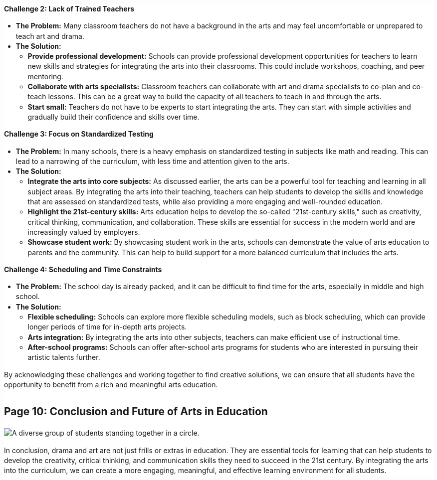**Challenge 2: Lack of Trained Teachers**

*   **The Problem:** Many classroom teachers do not have a background in the arts and may feel uncomfortable or unprepared to teach art and drama.
*   **The Solution:**
    *   **Provide professional development:** Schools can provide professional development opportunities for teachers to learn new skills and strategies for integrating the arts into their classrooms. This could include workshops, coaching, and peer mentoring.
    *   **Collaborate with arts specialists:** Classroom teachers can collaborate with art and drama specialists to co-plan and co-teach lessons. This can be a great way to build the capacity of all teachers to teach in and through the arts.
    *   **Start small:** Teachers do not have to be experts to start integrating the arts. They can start with simple activities and gradually build their confidence and skills over time.

**Challenge 3: Focus on Standardized Testing**

*   **The Problem:** In many schools, there is a heavy emphasis on standardized testing in subjects like math and reading. This can lead to a narrowing of the curriculum, with less time and attention given to the arts.
*   **The Solution:**
    *   **Integrate the arts into core subjects:** As discussed earlier, the arts can be a powerful tool for teaching and learning in all subject areas. By integrating the arts into their teaching, teachers can help students to develop the skills and knowledge that are assessed on standardized tests, while also providing a more engaging and well-rounded education.
    *   **Highlight the 21st-century skills:** Arts education helps to develop the so-called "21st-century skills," such as creativity, critical thinking, communication, and collaboration. These skills are essential for success in the modern world and are increasingly valued by employers.
    *   **Showcase student work:** By showcasing student work in the arts, schools can demonstrate the value of arts education to parents and the community. This can help to build support for a more balanced curriculum that includes the arts.

**Challenge 4: Scheduling and Time Constraints**

*   **The Problem:** The school day is already packed, and it can be difficult to find time for the arts, especially in middle and high school.
*   **The Solution:**
    *   **Flexible scheduling:** Schools can explore more flexible scheduling models, such as block scheduling, which can provide longer periods of time for in-depth arts projects.
    *   **Arts integration:** By integrating the arts into other subjects, teachers can make efficient use of instructional time.
    *   **After-school programs:** Schools can offer after-school arts programs for students who are interested in pursuing their artistic talents further.

By acknowledging these challenges and working together to find creative solutions, we can ensure that all students have the opportunity to benefit from a rich and meaningful arts education.

## Page 10: Conclusion and Future of Arts in Education

![A diverse group of students standing together in a circle.](https://images.pexels.com/photos/3184465/pexels-photo-3184465.jpeg?auto=compress&cs=tinysrgb&w=1260&h=750&dpr=1)

In conclusion, drama and art are not just frills or extras in education. They are essential tools for learning that can help students to develop the creativity, critical thinking, and communication skills they need to succeed in the 21st century. By integrating the arts into the curriculum, we can create a more engaging, meaningful, and effective learning environment for all students.
